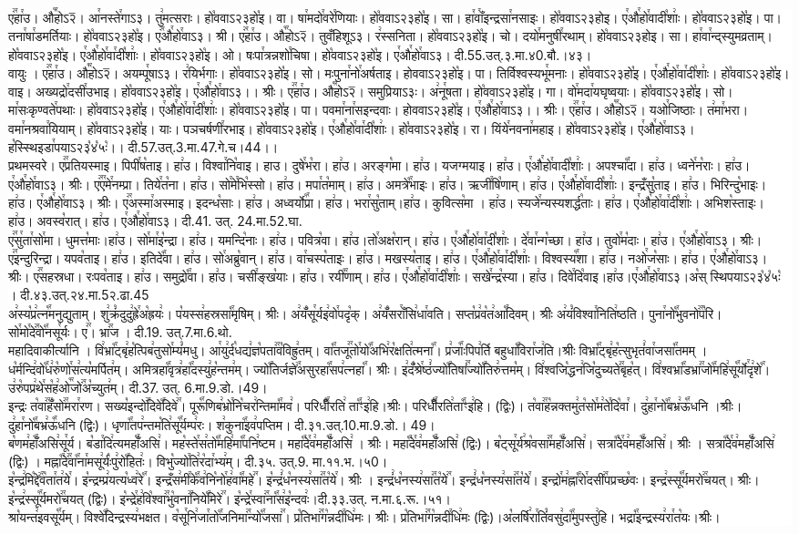 ए꣢꣯हा꣯उ। औ꣡꣯होऽ२᳒। आ꣯नस्ते꣯गाऽ३। तु꣢मत्सराः। हो꣡ववाऽ२३हो꣡इ। वा। षा꣯मदो꣯वरे꣯णियाः। हो꣡ववाऽ२३हो꣡इ। सा। हा꣯वाँ꣯इन्द्रसा꣯नसाइः। हो꣡ववाऽ२३होइ। ए꣯औ꣯हो꣯वादी꣡शाः꣢। हो꣡ववाऽ२३हो꣡इ। पा। तना꣯षा꣯डमर्तियाः। हो꣡ववाऽ२३हो꣡इ।
ए꣢꣯औ꣯हो꣯वाऽ३। श्री।
ए꣢꣯हा꣯उ। औ꣡꣯होऽ२᳒। तुवँहिशूऽ३। र꣢स्सनिता। हो꣡ववाऽ२३हो꣡इ। चो। दयो꣯मनुषी꣯रथाम्। हो꣡ववाऽ२३होइ। सा।
हा꣯वा꣯न्द्स्युमव्रताम्। हो꣡ववाऽ२३हो꣡इ। ए꣯औ꣯हो꣯वा꣯दी꣡शाः꣢। हो꣡ववाऽ२३हो꣡इ। ओ। षःपा꣯त्रन्नशो꣯चिषा। हो꣡ववाऽ२३हो꣡इ।
ए꣯औ꣯हो꣯वाऽ३। दी.55.उत्.३.मा.४0.बौ.।४३।  
वायुः । ए꣢꣯हा꣯उ। औ꣡꣯होऽ२᳒। अयम्पू꣯षाऽ३। र꣢यिर्भगाः। हो꣡ववाऽ२३हो꣡इ। सो। मःपुना꣯नो꣯अर्षताइ। होववाऽ२३हो꣡इ। पा। तिर्विश्वस्यभू꣯मनाः। हो꣡ववाऽ२३हो꣡इ। ए꣯औ꣯हो꣯वा꣯दी꣡शाः꣢। हो꣡ववाऽ२३हो꣡इ। वाइ। अख्यद्रो꣯दसी꣯उभाइ। हो꣡ववाऽ२३हो꣡इ। ए꣯औ꣯हो꣯वाऽ३।। श्रीः।
ए꣢꣯हा꣯उ। औ꣡꣯होऽ२᳒। समुप्रियाऽ३ः। अ꣢नू꣯षता। हो꣡ववाऽ२३हो꣡इ। गा। वो꣯मदा꣯यघृष्वयाः। हो꣡ववाऽ२३हो꣡इ। सो।
मा꣯सःकृण्वते꣯पथाः। हो꣡ववाऽ२३हो꣡इ। ए꣯औ꣯हो꣯वा꣯दी꣡शाः꣢। हो꣡ववाऽ२३हो꣡इ। पा। पवमा꣯ना꣯सइन्दवाः।
होववाऽ२३हो꣡इ। ए꣯औ꣯हो꣯वाऽ३।। श्रीः।
ए꣢꣯हा꣯उ। औ꣡꣯होऽ२᳒। यओ꣯जिष्ठाः। त꣢मा꣯भरा।वमा꣯नश्रवा꣯यियाम्। हो꣡ववाऽ२३हो꣡इ। याः। पञचर्षणी꣯रभाइ। हो꣡ववाऽ२३हो꣡इ। ए꣯औ꣯हो꣯वा꣯दी꣡शाः꣢। हो꣡ववाऽ२३हो꣡इ। रा। यिंये꣯नवना꣯महाइ। हो꣡ववाऽ२३हो꣡इ। ए꣯औ꣯हो꣯वाऽ३। ह꣡स्स्थिइडा꣯पयाऽ२३꣡४꣡५ः꣡।। दी.57.उत्.3.मा.47.गे.च।44।।  
प्रथमस्वरे। ए꣢꣯प्रतियस्माइ। पिपी꣯ष꣡ताइ। हा꣢उ। विश्वा꣯नि꣡वाइ। हाउ। दुषे꣯भ꣡रा। हा꣢उ। अरङ्ग꣡मा। हा꣢उ। यजग्मयाइ। हा꣢उ। ए꣯औ꣯हो꣯वादी꣡शाः꣢। अपश्चा꣡꣯दा। हा꣢उ। ध्वने꣯न꣡राः। हा꣢उ। ए꣯औ꣯हो꣯वाऽ३। श्रीः।
ए꣢꣯ए꣯मे꣯नम्प्रा। तिये꣯त꣡ना। हा꣢उ। सो꣯मे꣯भि꣡स्सो। हा꣢उ। मपा꣯त꣡माम्। हा꣢उ। अमत्रे꣡꣯भाइः। हा꣢उ। ऋजी꣯षि꣡णाम्। हा꣢उ। ए꣯औ꣯हो꣯वादी꣡शाः꣢। इन्द्रँसु꣡ताइ। हा꣢उ। भिरिन्दु꣡भाइः। हा꣢उ। ए꣯औ꣯हो꣯वाऽ३। श्रीः।
ए꣢꣯अस्मा꣯अस्माइ। इदन्ध꣡साः। हा꣢उ। अध्वर्यो꣡꣯प्रा। हा꣢उ। भरा꣯सु꣡ताम्।हा꣢उ। कुवित्स꣡मा । हा꣢उ। स्यजे꣯न्यस्यशर्द्ध꣡ताः। हा꣢उ। ए꣯औ꣯हो꣯वा꣯दी꣡शाः꣢। अभिश꣡स्ताइः। हा꣢उ। अवस्व꣡रात्। हा꣢उ। ए꣯औ꣯हो꣯वाऽ३।
दी.41. उत्. 24.मा.52.घा.  
ए꣢꣯सु꣯ता꣯सो꣯मा। धुमत्त꣡माः।हा꣢उ। सो꣯मा꣯इ꣡न्द्रा। हा꣢उ। यमन्दि꣡नाः। हा꣢उ। पवित्र꣡वा। हा꣢उ।तो꣯अक्ष꣡रान्। हा꣢उ। ए꣯औ꣯हो꣯वा꣯दी꣡शाः꣢। दे꣯वा꣯न्ग꣡च्छा। हा꣢उ। तुवो꣯म꣡दाः। हा꣢उ। ए꣯औ꣯हो꣯वाऽ३। श्रीः।
ए꣢꣯इन्दुरिन्द्रा। यपव꣡ताइ। हा꣢उ। इतिदे꣡꣯वा। हा꣢उ। सो꣯अब्रु꣡वान्। हा꣢उ। वा꣯चस्प꣡ताइः। हा꣢उ। मखस्य꣡ताइ। हा꣢उ।
ए꣯औ꣯हो꣯वा꣯दी꣡शाः꣢। विश्वस्य꣡꣯शा। हा꣢उ। नओ꣯ज꣡साः। हा꣢उ। ए꣯औ꣯हो꣯वाऽ३। श्रीः।
ए꣢꣯सहस्रधा। रःपव꣡ताइ। हा꣢उ। समुद्रो꣡꣯वा। हा꣢उ। चसी꣯ङ्ख꣡याः। हा꣢उ। रयी꣡꣯णाम्। हा꣢उ। ए꣯औ꣯हो꣯वा꣯दी꣡शाः꣢। सखे꣯न्द्र꣡स्या। हा꣢उ। दिवे꣯दि꣡वाइ।हा꣢उ।ए꣯औ꣯हो꣯वाऽ३।अ꣡स् स्थिपयाऽ२३꣡४꣡५ः꣡ ।
दी.४३.उत्.२४.मा.5२.ढा.45  
अ꣢स्य꣡प्र꣢त्न꣡꣯मनुद्युताम्। शु꣢क्रं꣡दुदु꣢ह्रे꣯अ꣡ह्रयः꣢। प꣡यस्स꣢हस्रसा꣡꣯मृषिम्। श्रीः। अ꣢यँ꣡सू꣯र्यइ꣢वो꣯पदृ꣡क्। अ꣢यँ꣡सराँ꣯सि꣢धा꣯वति। सप्त꣡प्र꣢व꣡त꣢आ꣡꣯दिवम्। श्रीः
अ꣢यं꣡विश्वा꣯निति꣢ष्ठति। पुना꣯नो꣡꣯भुवनो꣢꣯प꣡रि। सो꣯मो꣯दे꣢꣯वो꣡꣯नसू꣯र्यः। ए꣢꣯। भ्रा꣢꣯ज ।
दी.19. उत्.7.मा.6.थो.  
महादिवाकीर्त्यानि । वि꣢भ्रा꣡꣯ट्बृ꣢ह꣡त्पिब꣢तुसो꣯म्यं꣡मधु। आ꣯यु꣢र्द꣡धद्य꣢ज्ञ꣡पता꣢꣯व꣡विह्रु꣢तम्। वा꣡꣯तजू꣢꣯तो꣯यो꣡꣯अभि꣢र꣡क्षति꣢त्मना꣡꣯। प्र꣢जाः꣡꣯पिप꣢र्ति
बहुधा꣡꣯विरा꣯ज꣢ति।श्रीः
विभ्रा꣡꣯ट्बृ꣢ह꣡त्सुभृतं꣢वा꣯जसा꣡꣯तमम् । ध꣡र्मन्दि꣢वो꣡꣯ध꣢रु꣡णो꣯स꣢त्य꣡मर्पित꣢म्। अमित्रहा꣡꣯वृत्र꣢हा꣡꣯दस्यु꣢ह꣡न्तम꣢म्।
ज्यो꣡꣯तिर्जज्ञे꣢꣯असुरहा꣡꣯सप꣢त्नहा꣡꣯। श्रीः।
इ꣢दँ꣡श्रे꣯ष्ठं꣢ज्यो꣡꣯तिषां꣢꣯ज्यो꣡꣯तिरु꣢त्तम꣡म्। वि꣢श्वजि꣡द्धन꣢जि꣡दुच्यते꣢꣯बृह꣡त्। वि꣢श्वभ्रा꣡꣯डभ्रा꣢꣯जो꣡꣯महि꣢सू꣡꣯र्यो꣯दृ꣢शे꣡꣯। उ꣢रु꣡पप्र꣢थे꣯स꣡ह꣢ओ꣡꣯जो꣢꣯अ꣡च्युत꣢म्। दी.37. उत्. 6.मा.9.डो.।49।  
इन्द्रः त꣡वा꣢꣯हँ꣡सो꣢꣯मरा꣯रण। सख्य꣡इन्दो꣢꣯दिवे꣡꣯दिवे꣢꣯। पूरू꣡꣯णिब꣢भ्रो꣯नि꣡चर꣢न्तिमा꣡꣯मव꣢। परिधीँ꣡꣯रति꣢
ता꣡꣯ꣳइ꣢हि।श्रीः। परिधीँ꣡꣯रति꣢ता꣡꣯ꣳइ꣢हि। (द्विः)। त꣡वा꣢꣯ह꣡न्नक्तमु꣢त꣡सो꣯म꣢ते꣯दि꣡वा꣯। दु꣢हा꣯नो꣡꣯बभ्र꣢ऊ꣡꣯धनि ।श्रीः।दु꣢हा꣯नो꣡꣯बभ्र꣢ऊ꣡꣯धनि (द्विः)। धृणा꣡꣯तप꣢न्तम꣡ति꣢सू꣡꣯र्यम्प꣢रः। श꣢कुना꣡꣯इव꣢पप्तिम।
दी.३१.उत्.10.मा.9.डो.। 49।  
ब꣡णम꣢हाँ꣡꣯असि꣢सू꣯र्य। ब꣡डा꣯दि꣢त्यमहाँ꣡꣯असि꣢। मह꣡स्ते꣯स꣢तो꣡꣯महि꣢मा꣡꣯पनि꣢ष्टम। महा꣡꣯दे꣯व꣢महाँ꣡꣯असि꣢ । श्रीः।
महा꣡꣯दे꣯व꣢महाँ꣡꣯असि꣢ (द्विः)। ब꣡ट्सू꣯र्य꣢श्र꣡वसा꣢꣯महाँ꣡꣯असि꣢। सत्रा꣡꣯दे꣯व꣢महाँ꣡꣯असि꣢। श्रीः ।
सत्रा꣡꣯दे꣯व꣢महाँ꣡꣯असि꣢ (द्विः) । मह्ना꣡꣯दे꣢꣯वा꣡꣯ना꣯मसू꣢र्यः꣡पु꣢रो꣡꣯हितः꣢। विभु꣡ज्यो꣯ति꣢र꣡दा꣯भ्य꣢म्। दी.३५. उत्.9. मा.११.भ.।५0।  
इ꣡न्द्र꣢मि꣡द्दे꣢꣯व꣡ता꣯त꣢ये꣯। इ꣡न्द्रम्प्र꣢यत्य꣡ध्व꣢रे꣡꣯। इन्द्रँस꣢मी꣯के꣡꣯व꣢नि꣡नो꣯ह꣢वा꣡꣯महे꣢꣯। इ꣡न्द्रं꣢ध꣡नस्य꣢सा꣢꣯त꣡ये꣯। श्रीः ।
इन्द्रं꣢ध꣡नस्य꣢सा꣢꣯त꣡ये꣢꣯। इन्द्रं꣢ध꣡नस्य꣢सा꣢꣯त꣡ये꣯। इन्द्रो꣯म꣢ह्ना꣡꣯रो꣯दसी꣢꣯पप्रच्छ꣡वः। इन्द्र꣢स्सू꣡꣯र्यमरो꣢꣯चयत्। श्रीः।
इ꣡न्द्र꣢स्सू꣡꣯र्यमरो꣢꣯चयत् (द्विः)। इ꣡न्द्रे꣯ह꣢वि꣡श्वा꣢꣯भु꣡वना꣢꣯निये꣡꣯मिरे꣢꣯। इ꣡न्द्रे꣯स्वा꣢꣯ना꣡꣯स꣢इ꣡न्दवः꣢।दी.३३.उत्. न.मा.६.रू.।५१।  
श्रा꣡यन्त꣢इवसू꣡꣯र्यम्। विश्वे꣡꣯दिन्द्रस्य꣢भक्षत। व꣡सू꣯नि꣢जा꣯तो꣡꣯जनिमा꣢꣯न्यो꣡꣯जसा꣢꣯। प्र꣡तिभा꣢꣯ग꣡न्नदी꣯धि꣢मः। श्रीः।
प्र꣡तिभा꣢꣯ग꣡न्नदी꣯धि꣢मः (द्विः)।अ꣡लर्षि꣢रा꣯तिं꣡वसु꣢दा꣡꣯मुपस्तु꣢हि। भद्रा꣡꣯इन्द्रस्य꣢रा꣯त꣡यः।श्रीः।